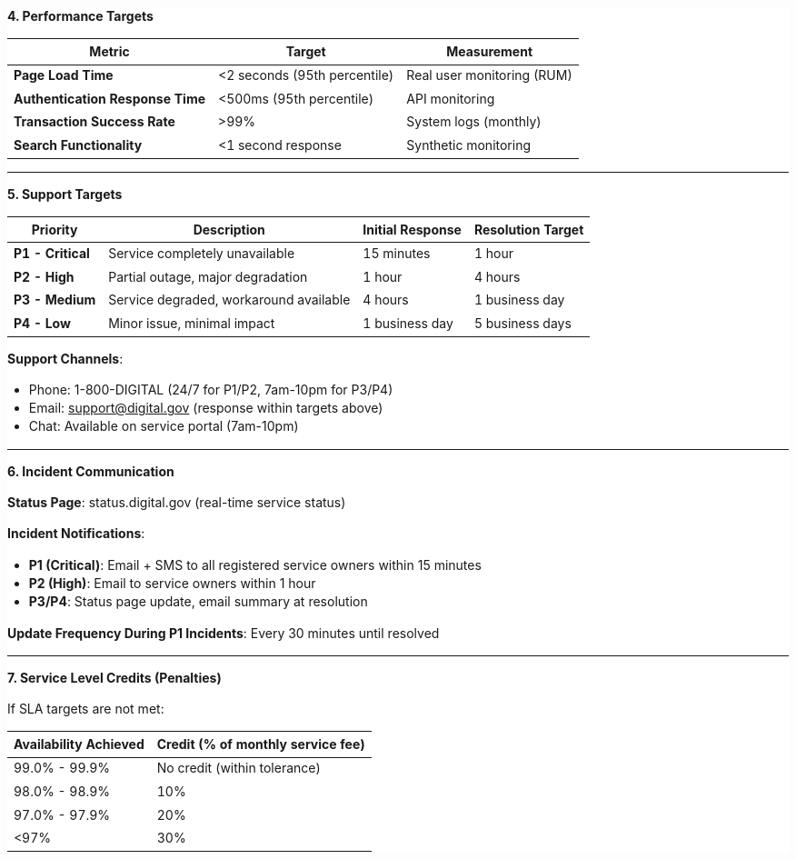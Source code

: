 
**4. Performance Targets**

| Metric | Target | Measurement |
|--------|--------|-------------|
| **Page Load Time** | <2 seconds (95th percentile) | Real user monitoring (RUM) |
| **Authentication Response Time** | <500ms (95th percentile) | API monitoring |
| **Transaction Success Rate** | >99% | System logs (monthly) |
| **Search Functionality** | <1 second response | Synthetic monitoring |

---

**5. Support Targets**

| Priority | Description | Initial Response | Resolution Target |
|----------|-------------|------------------|-------------------|
| **P1 - Critical** | Service completely unavailable | 15 minutes | 1 hour |
| **P2 - High** | Partial outage, major degradation | 1 hour | 4 hours |
| **P3 - Medium** | Service degraded, workaround available | 4 hours | 1 business day |
| **P4 - Low** | Minor issue, minimal impact | 1 business day | 5 business days |

**Support Channels**:
- Phone: 1-800-DIGITAL (24/7 for P1/P2, 7am-10pm for P3/P4)
- Email: support@digital.gov (response within targets above)
- Chat: Available on service portal (7am-10pm)

---

**6. Incident Communication**

**Status Page**: status.digital.gov (real-time service status)

**Incident Notifications**:
- **P1 (Critical)**: Email + SMS to all registered service owners within 15 minutes
- **P2 (High)**: Email to service owners within 1 hour
- **P3/P4**: Status page update, email summary at resolution

**Update Frequency During P1 Incidents**: Every 30 minutes until resolved

---

**7. Service Level Credits (Penalties)**

If SLA targets are not met:

| Availability Achieved | Credit (% of monthly service fee) |
|----------------------|-----------------------------------|
| 99.0% - 99.9% | No credit (within tolerance) |
| 98.0% - 98.9% | 10% |
| 97.0% - 97.9% | 20% |
| <97% | 30% |
